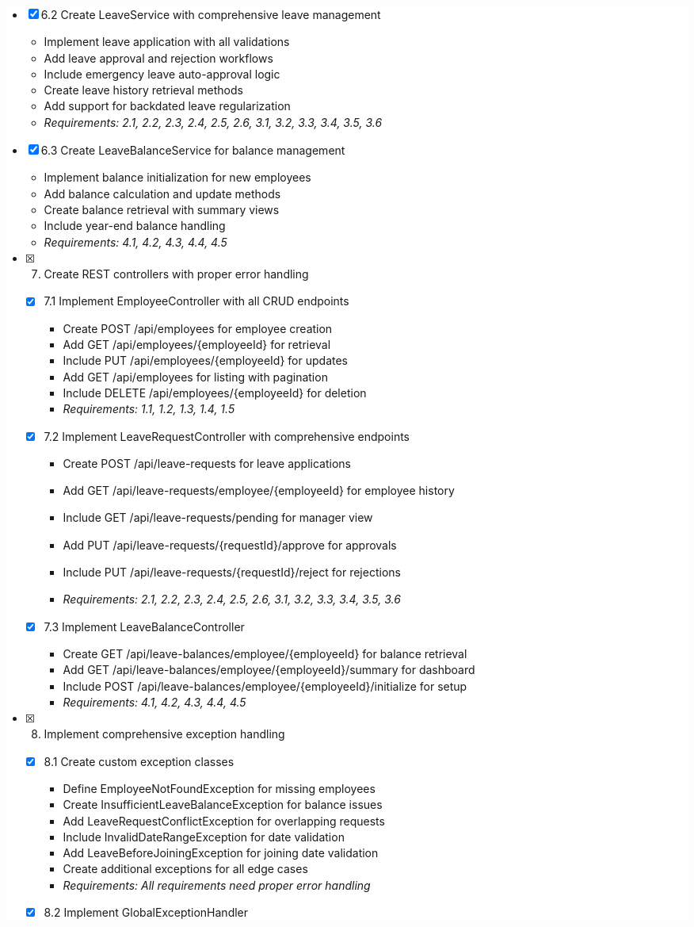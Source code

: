   - [x] 6.2 Create LeaveService with comprehensive leave management

    - Implement leave application with all validations
    - Add leave approval and rejection workflows
    - Include emergency leave auto-approval logic
    - Create leave history retrieval methods
    - Add support for backdated leave regularization
    - _Requirements: 2.1, 2.2, 2.3, 2.4, 2.5, 2.6, 3.1, 3.2, 3.3, 3.4, 3.5, 3.6_

  - [x] 6.3 Create LeaveBalanceService for balance management

    - Implement balance initialization for new employees
    - Add balance calculation and update methods
    - Create balance retrieval with summary views
    - Include year-end balance handling
    - _Requirements: 4.1, 4.2, 4.3, 4.4, 4.5_

- [x] 7. Create REST controllers with proper error handling

  - [x] 7.1 Implement EmployeeController with all CRUD endpoints

    - Create POST /api/employees for employee creation
    - Add GET /api/employees/{employeeId} for retrieval
    - Include PUT /api/employees/{employeeId} for updates
    - Add GET /api/employees for listing with pagination
    - Include DELETE /api/employees/{employeeId} for deletion
    - _Requirements: 1.1, 1.2, 1.3, 1.4, 1.5_

  - [x] 7.2 Implement LeaveRequestController with comprehensive endpoints

    - Create POST /api/leave-requests for leave applications
    - Add GET /api/leave-requests/employee/{employeeId} for employee history

    - Include GET /api/leave-requests/pending for manager view
    - Add PUT /api/leave-requests/{requestId}/approve for approvals
    - Include PUT /api/leave-requests/{requestId}/reject for rejections
    - _Requirements: 2.1, 2.2, 2.3, 2.4, 2.5, 2.6, 3.1, 3.2, 3.3, 3.4, 3.5, 3.6_

  - [x] 7.3 Implement LeaveBalanceController

    - Create GET /api/leave-balances/employee/{employeeId} for balance retrieval
    - Add GET /api/leave-balances/employee/{employeeId}/summary for dashboard
    - Include POST /api/leave-balances/employee/{employeeId}/initialize for setup
    - _Requirements: 4.1, 4.2, 4.3, 4.4, 4.5_

- [x] 8. Implement comprehensive exception handling

  - [x] 8.1 Create custom exception classes

    - Define EmployeeNotFoundException for missing employees
    - Create InsufficientLeaveBalanceException for balance issues
    - Add LeaveRequestConflictException for overlapping requests
    - Include InvalidDateRangeException for date validation
    - Add LeaveBeforeJoiningException for joining date validation
    - Create additional exceptions for all edge cases
    - _Requirements: All requirements need proper error handling_

  - [x] 8.2 Implement GlobalExceptionHandler
